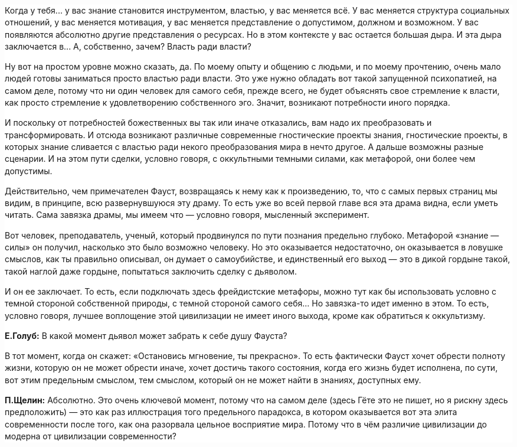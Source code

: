 Когда у тебя...
у вас знание становится инструментом, властью, у вас меняется всё.
У вас меняется структура социальных отношений, у вас меняется мотивация, у вас меняется представление о допустимом, должном и возможном.
У вас появляются абсолютно другие представления о ресурсах.
Но в этом контексте у вас остается большая дыра.
И эта дыра заключается в...
А, собственно, зачем?
Власть ради власти?

Ну вот на простом уровне можно сказать, да.
По моему опыту и общению с людьми, и по моему прочтению, очень мало людей готовы заниматься просто властью ради власти.
Это уже нужно обладать вот такой запущенной психопатией, на самом деле, потому что ни один человек для самого себя, прежде всего, не будет объяснять свое стремление к власти, как просто стремление к удовлетворению собственного эго.
Значит, возникают потребности иного порядка.

И поскольку от потребностей божественных вы так или иначе отказались, вам надо их преобразовать и трансформировать.
И отсюда возникают различные современные гностические проекты знания, гностические проекты, в которых знание сливается с властью ради некого преобразования мира в нечто другое.
А дальше возможны разные сценарии.
И на этом пути сделки, условно говоря, с оккультными темными силами, как метафорой, они более чем допустимы.

Действительно, чем примечателен Фауст, возвращаясь к нему как к произведению, то, что с самых первых страниц мы видим, в принципе, всю развернувшуюся эту драму.
То есть уже во всей первой главе вся эта драма видна, если уметь читать.
Сама завязка драмы, мы имеем что — условно говоря, мысленный эксперимент.

Вот человек, преподаватель, ученый, который продвинулся по пути познания предельно глубоко.
Метафорой «знание — силы» он получил, насколько это было возможно человеку.
Но это оказывается недостаточно, он оказывается в ловушке смыслов, как ты правильно описывал, он думает о самоубийстве, и единственный его выход — это в дикой гордыне такой, такой наглой даже гордыне, попытаться заключить сделку с дьяволом.

И он ее заключает.
То есть, если подключать здесь фрейдистские метафоры, можно тут как бы использовать условно с темной стороной собственной природы, с темной стороной самого себя...
Но завязка-то идет именно в этом.
То есть, условно говоря, лучшее воплощение этой цивилизации не имеет иного выхода, кроме как обратиться к оккультизму.

**Е.Голуб:**
В какой момент дьявол может забрать к себе душу Фауста?

В тот момент, когда он скажет: «Остановись мгновение, ты прекрасно».
То есть фактически Фауст хочет обрести полноту жизни, которую он не может обрести иначе, хочет достичь такого состояния, когда его жизнь будет исполнена, по сути, вот этим предельным смыслом, тем смыслом, который он не может найти в знаниях, доступных ему.

**П.Щелин:**
Абсолютно.
Это очень ключевой момент, потому что на самом деле (здесь Гёте это не пишет, но я рискну здесь предположить) — это как раз иллюстрация того предельного парадокса, в котором оказывается вот эта элита современности после того, как она разорвала цельное восприятие мира.
Потому что в чём различие цивилизации до модерна от цивилизации современности?
